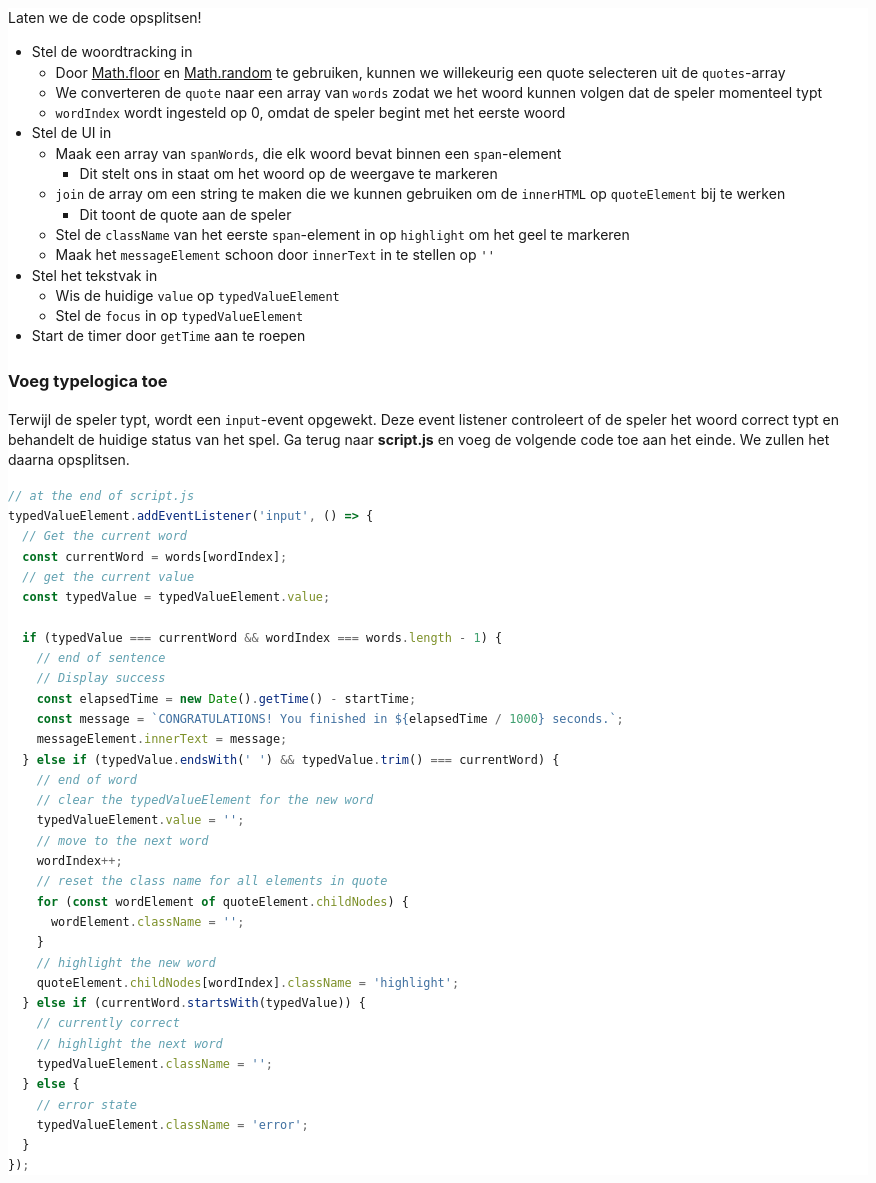 Laten we de code opsplitsen!

- Stel de woordtracking in
  - Door [Math.floor](https://developer.mozilla.org/docs/Web/JavaScript/Reference/Global_Objects/Math/floor) en [Math.random](https://developer.mozilla.org/docs/Web/JavaScript/Reference/Global_Objects/Math/random) te gebruiken, kunnen we willekeurig een quote selecteren uit de `quotes`-array
  - We converteren de `quote` naar een array van `words` zodat we het woord kunnen volgen dat de speler momenteel typt
  - `wordIndex` wordt ingesteld op 0, omdat de speler begint met het eerste woord
- Stel de UI in
  - Maak een array van `spanWords`, die elk woord bevat binnen een `span`-element
    - Dit stelt ons in staat om het woord op de weergave te markeren
  - `join` de array om een string te maken die we kunnen gebruiken om de `innerHTML` op `quoteElement` bij te werken
    - Dit toont de quote aan de speler
  - Stel de `className` van het eerste `span`-element in op `highlight` om het geel te markeren
  - Maak het `messageElement` schoon door `innerText` in te stellen op `''`
- Stel het tekstvak in
  - Wis de huidige `value` op `typedValueElement`
  - Stel de `focus` in op `typedValueElement`
- Start de timer door `getTime` aan te roepen

### Voeg typelogica toe

Terwijl de speler typt, wordt een `input`-event opgewekt. Deze event listener controleert of de speler het woord correct typt en behandelt de huidige status van het spel. Ga terug naar **script.js** en voeg de volgende code toe aan het einde. We zullen het daarna opsplitsen.

```javascript
// at the end of script.js
typedValueElement.addEventListener('input', () => {
  // Get the current word
  const currentWord = words[wordIndex];
  // get the current value
  const typedValue = typedValueElement.value;

  if (typedValue === currentWord && wordIndex === words.length - 1) {
    // end of sentence
    // Display success
    const elapsedTime = new Date().getTime() - startTime;
    const message = `CONGRATULATIONS! You finished in ${elapsedTime / 1000} seconds.`;
    messageElement.innerText = message;
  } else if (typedValue.endsWith(' ') && typedValue.trim() === currentWord) {
    // end of word
    // clear the typedValueElement for the new word
    typedValueElement.value = '';
    // move to the next word
    wordIndex++;
    // reset the class name for all elements in quote
    for (const wordElement of quoteElement.childNodes) {
      wordElement.className = '';
    }
    // highlight the new word
    quoteElement.childNodes[wordIndex].className = 'highlight';
  } else if (currentWord.startsWith(typedValue)) {
    // currently correct
    // highlight the next word
    typedValueElement.className = '';
  } else {
    // error state
    typedValueElement.className = 'error';
  }
});
```
